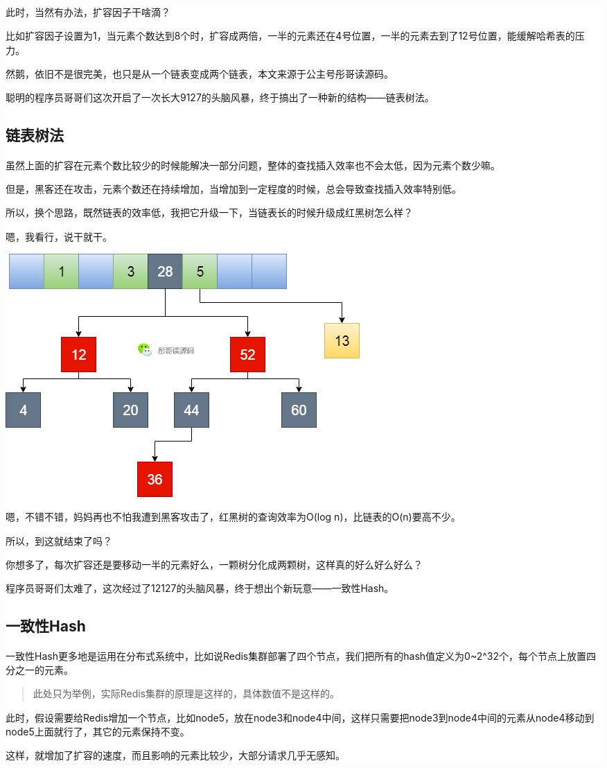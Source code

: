 此时，当然有办法，扩容因子干啥滴？

比如扩容因子设置为1，当元素个数达到8个时，扩容成两倍，一半的元素还在4号位置，一半的元素去到了12号位置，能缓解哈希表的压力。

然鹅，依旧不是很完美，也只是从一个链表变成两个链表，本文来源于公主号彤哥读源码。

聪明的程序员哥哥们这次开启了一次长大9127的头脑风暴，终于搞出了一种新的结构——链表树法。

## 链表树法

虽然上面的扩容在元素个数比较少的时候能解决一部分问题，整体的查找插入效率也不会太低，因为元素个数少嘛。

但是，黑客还在攻击，元素个数还在持续增加，当增加到一定程度的时候，总会导致查找插入效率特别低。

所以，换个思路，既然链表的效率低，我把它升级一下，当链表长的时候升级成红黑树怎么样？

嗯，我看行，说干就干。

![file](../sources\datastructure\1648938-20200825072513361-985213595.jpg)

嗯，不错不错，妈妈再也不怕我遭到黑客攻击了，红黑树的查询效率为O(log n)，比链表的O(n)要高不少。

所以，到这就结束了吗？

你想多了，每次扩容还是要移动一半的元素好么，一颗树分化成两颗树，这样真的好么好么好么？

程序员哥哥们太难了，这次经过了12127的头脑风暴，终于想出个新玩意——一致性Hash。

## 一致性Hash

一致性Hash更多地是运用在分布式系统中，比如说Redis集群部署了四个节点，我们把所有的hash值定义为0~2^32个，每个节点上放置四分之一的元素。

> 此处只为举例，实际Redis集群的原理是这样的，具体数值不是这样的。

此时，假设需要给Redis增加一个节点，比如node5，放在node3和node4中间，这样只需要把node3到node4中间的元素从node4移动到node5上面就行了，其它的元素保持不变。

这样，就增加了扩容的速度，而且影响的元素比较少，大部分请求几乎无感知。
